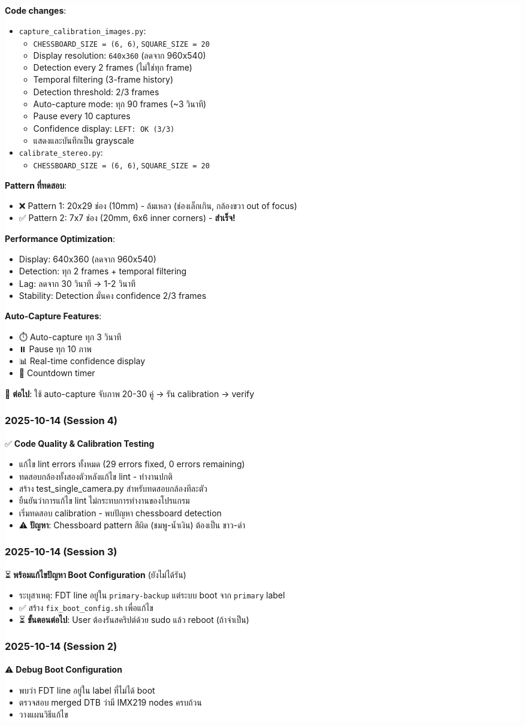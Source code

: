 **Code changes**:
- `capture_calibration_images.py`:
  - `CHESSBOARD_SIZE = (6, 6)`, `SQUARE_SIZE = 20`
  - Display resolution: `640x360` (ลดจาก 960x540)
  - Detection every 2 frames (ไม่ใช่ทุก frame)
  - Temporal filtering (3-frame history)
  - Detection threshold: 2/3 frames
  - Auto-capture mode: ทุก 90 frames (~3 วินาที)
  - Pause every 10 captures
  - Confidence display: `LEFT: OK (3/3)`
  - แสดงและบันทึกเป็น grayscale
- `calibrate_stereo.py`:
  - `CHESSBOARD_SIZE = (6, 6)`, `SQUARE_SIZE = 20`

**Pattern ที่ทดสอบ**:
- ❌ Pattern 1: 20x29 ช่อง (10mm) - ล้มเหลว (ช่องเล็กเกิน, กล้องขวา out of focus)
- ✅ Pattern 2: 7x7 ช่อง (20mm, 6x6 inner corners) - **สำเร็จ!**

**Performance Optimization**:
- Display: 640x360 (ลดจาก 960x540)
- Detection: ทุก 2 frames + temporal filtering
- Lag: ลดจาก 30 วินาที → 1-2 วินาที
- Stability: Detection มั่นคง confidence 2/3 frames

**Auto-Capture Features**:
- ⏱️ Auto-capture ทุก 3 วินาที
- ⏸️ Pause ทุก 10 ภาพ
- 📊 Real-time confidence display
- 🎯 Countdown timer

🔄 **ต่อไป**: ใช้ auto-capture จับภาพ 20-30 คู่ → รัน calibration → verify

### 2025-10-14 (Session 4)
✅ **Code Quality & Calibration Testing**
- แก้ไข lint errors ทั้งหมด (29 errors fixed, 0 errors remaining)
- ทดสอบกล้องทั้งสองตัวหลังแก้ไข lint - ทำงานปกติ
- สร้าง test_single_camera.py สำหรับทดสอบกล้องทีละตัว
- ยืนยันว่าการแก้ไข lint ไม่กระทบการทำงานของโปรแกรม
- เริ่มทดสอบ calibration - พบปัญหา chessboard detection
- ⚠️ **ปัญหา**: Chessboard pattern สีผิด (ชมพู-น้ำเงิน) ต้องเป็น ขาว-ดำ

### 2025-10-14 (Session 3)
⏳ **พร้อมแก้ไขปัญหา Boot Configuration** (ยังไม่ได้รัน)
- ระบุสาเหตุ: FDT line อยู่ใน `primary-backup` แต่ระบบ boot จาก `primary` label
- ✅ สร้าง `fix_boot_config.sh` เพื่อแก้ไข
- ⏳ **ขั้นตอนต่อไป**: User ต้องรันสคริปต์ด้วย sudo แล้ว reboot (ถ้าจำเป็น)

### 2025-10-14 (Session 2)
⚠️ **Debug Boot Configuration**
- พบว่า FDT line อยู่ใน label ที่ไม่ได้ boot
- ตรวจสอบ merged DTB ว่ามี IMX219 nodes ครบถ้วน
- วางแผนวิธีแก้ไข
